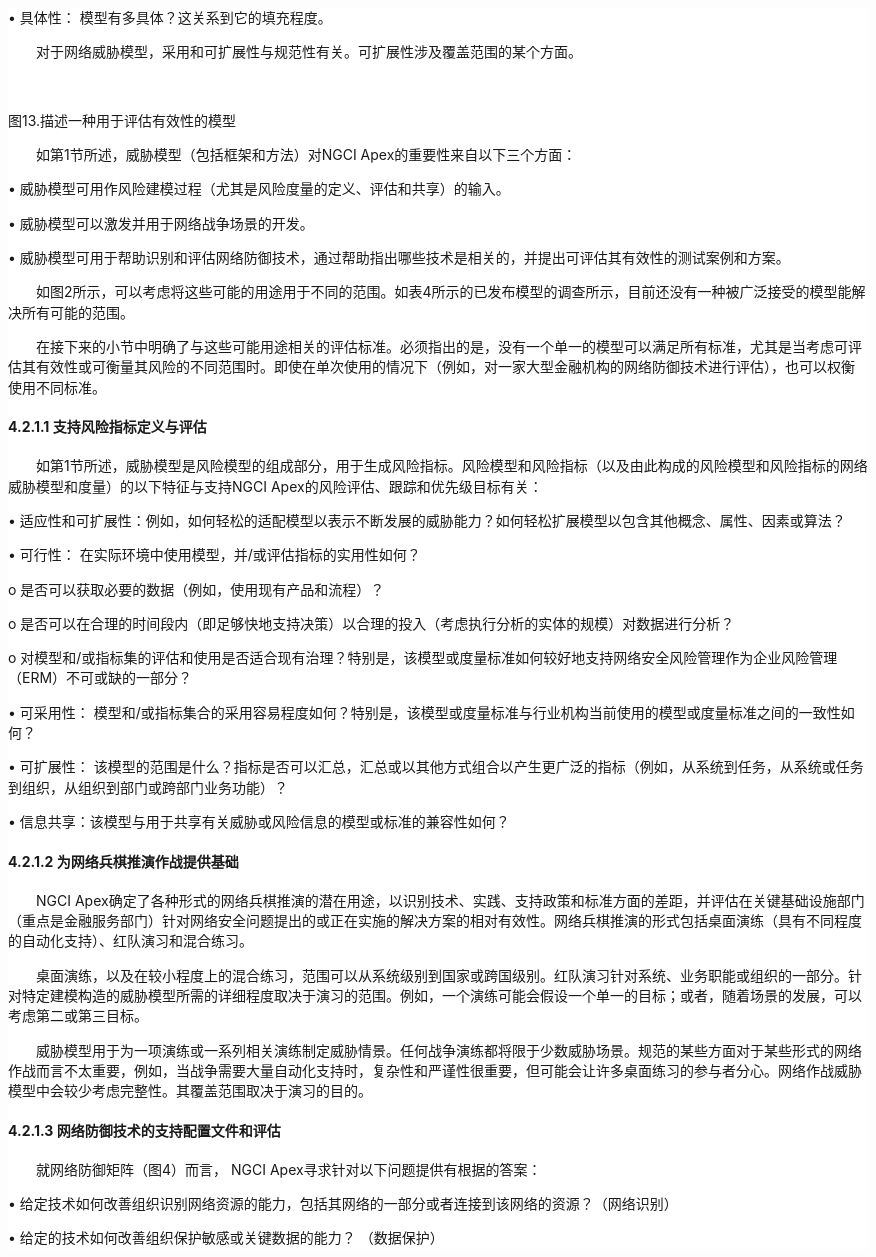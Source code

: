 • 具体性： 模型有多具体？这关系到它的填充程度。

&emsp;&emsp;对于网络威胁模型，采用和可扩展性与规范性有关。可扩展性涉及覆盖范围的某个方面。<br>

 

​                               

 

图13.描述一种用于评估有效性的模型

&emsp;&emsp;如第1节所述，威胁模型（包括框架和方法）对NGCI Apex的重要性来自以下三个方面：<br>

• 威胁模型可用作风险建模过程（尤其是风险度量的定义、评估和共享）的输入。

• 威胁模型可以激发并用于网络战争场景的开发。

• 威胁模型可用于帮助识别和评估网络防御技术，通过帮助指出哪些技术是相关的，并提出可评估其有效性的测试案例和方案。

&emsp;&emsp;如图2所示，可以考虑将这些可能的用途用于不同的范围。如表4所示的已发布模型的调查所示，目前还没有一种被广泛接受的模型能解决所有可能的范围。<br>

&emsp;&emsp;在接下来的小节中明确了与这些可能用途相关的评估标准。必须指出的是，没有一个单一的模型可以满足所有标准，尤其是当考虑可评估其有效性或可衡量其风险的不同范围时。即使在单次使用的情况下（例如，对一家大型金融机构的网络防御技术进行评估），也可以权衡使用不同标准。<br>

#### 4.2.1.1 支持风险指标定义与评估

&emsp;&emsp;如第1节所述，威胁模型是风险模型的组成部分，用于生成风险指标。风险模型和风险指标（以及由此构成的风险模型和风险指标的网络威胁模型和度量）的以下特征与支持NGCI Apex的风险评估、跟踪和优先级目标有关：<br>

• 适应性和可扩展性：例如，如何轻松的适配模型以表示不断发展的威胁能力？如何轻松扩展模型以包含其他概念、属性、因素或算法？

• 可行性： 在实际环境中使用模型，并/或评估指标的实用性如何？

o 是否可以获取必要的数据（例如，使用现有产品和流程）？

o 是否可以在合理的时间段内（即足够快地支持决策）以合理的投入（考虑执行分析的实体的规模）对数据进行分析？

o 对模型和/或指标集的评估和使用是否适合现有治理？特别是，该模型或度量标准如何较好地支持网络安全风险管理作为企业风险管理（ERM）不可或缺的一部分？

• 可采用性： 模型和/或指标集合的采用容易程度如何？特别是，该模型或度量标准与行业机构当前使用的模型或度量标准之间的一致性如何？

• 可扩展性： 该模型的范围是什么？指标是否可以汇总，汇总或以其他方式组合以产生更广泛的指标（例如，从系统到任务，从系统或任务到组织，从组织到部门或跨部门业务功能）？

• 信息共享：该模型与用于共享有关威胁或风险信息的模型或标准的兼容性如何？

#### 4.2.1.2 为网络兵棋推演作战提供基础

&emsp;&emsp;NGCI Apex确定了各种形式的网络兵棋推演的潜在用途，以识别技术、实践、支持政策和标准方面的差距，并评估在关键基础设施部门（重点是金融服务部门）针对网络安全问题提出的或正在实施的解决方案的相对有效性。网络兵棋推演的形式包括桌面演练（具有不同程度的自动化支持）、红队演习和混合练习。<br>

&emsp;&emsp;桌面演练，以及在较小程度上的混合练习，范围可以从系统级别到国家或跨国级别。红队演习针对系统、业务职能或组织的一部分。针对特定建模构造的威胁模型所需的详细程度取决于演习的范围。例如，一个演练可能会假设一个单一的目标；或者，随着场景的发展，可以考虑第二或第三目标。<br>

&emsp;&emsp;威胁模型用于为一项演练或一系列相关演练制定威胁情景。任何战争演练都将限于少数威胁场景。规范的某些方面对于某些形式的网络作战而言不太重要，例如，当战争需要大量自动化支持时，复杂性和严谨性很重要，但可能会让许多桌面练习的参与者分心。网络作战威胁模型中会较少考虑完整性。其覆盖范围取决于演习的目的。<br>

#### 4.2.1.3 网络防御技术的支持配置文件和评估

&emsp;&emsp;就网络防御矩阵（图4）而言， NGCI Apex寻求针对以下问题提供有根据的答案：<br>

• 给定技术如何改善组织识别网络资源的能力，包括其网络的一部分或者连接到该网络的资源？（网络识别） 

• 给定的技术如何改善组织保护敏感或关键数据的能力？ （数据保护）

